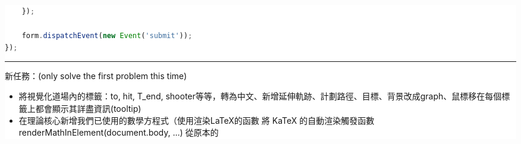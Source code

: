 ```javascript
    });

    form.dispatchEvent(new Event('submit'));
});
```


---



新任務：(only solve the first problem this time)
- 將視覺化道場內的標籤：to, hit, T_end, shooter等等，轉為中文、新增延伸軌跡、計劃路徑、目標、背景改成graph、鼠標移在每個標籤上都會顯示其詳盡資訊(tooltip)
- 在理論核心新增我們已使用的數學方程式（使用渲染LaTeX的函數 將 KaTeX 的自動渲染觸發函數 renderMathInElement(document.body, ...) 從原本的 <script> 標籤的 onload 事件中移出，並放置到主腳本的 DOMContentLoaded 監聽器內部。這能確保在頁面所有元素都加載完畢後，才執行數學公式的渲染，解決了時序問題。）
- 增加固定的參考系： 在現有的網格背景基礎上，增加標示了刻度數字的X軸和Y軸。這樣即使用戶更改座標導致畫面縮放，也能有一個恆定的視覺參考，來理解場景的真實大小。 

